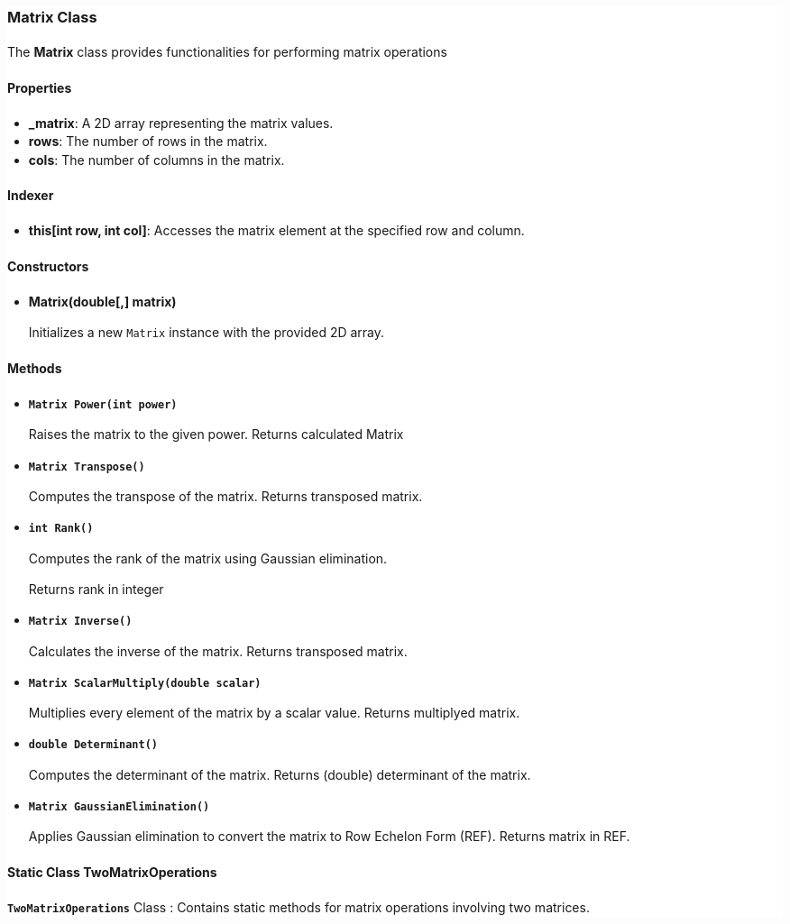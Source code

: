 ### Matrix Class

The **Matrix** class provides functionalities for performing matrix operations

#### Properties

-   **_matrix**: A 2D array representing the matrix values.
-   **rows**: The number of rows in the matrix.
-   **cols**: The number of columns in the matrix.

#### Indexer

-   **this[int row, int col]**: Accesses the matrix element at the specified row and column.

#### Constructors

-   **Matrix(double[,] matrix)**
    
    Initializes a new `Matrix` instance with the provided 2D array.
    

#### Methods

-   **`Matrix Power(int power)`**
    
    Raises the matrix to the given power.
    Returns calculated Matrix
    

-   **`Matrix Transpose()`**
    
    Computes the transpose of the matrix.
    Returns  transposed matrix.
  
-   **`int Rank()`**
    
    Computes the rank of the matrix using Gaussian elimination.
   
    Returns  rank in integer
-   **`Matrix Inverse()`**
    
    Calculates the inverse of the matrix.
	Returns  transposed matrix.
-   **`Matrix ScalarMultiply(double scalar)`**
    
    Multiplies every element of the matrix by a scalar value.
    Returns multiplyed matrix.
-   **`double Determinant()`**
    
    Computes the determinant of the matrix.
    Returns (double) determinant of the matrix.
-   **`Matrix GaussianElimination()`**
    
    Applies Gaussian elimination to convert the matrix to Row Echelon Form (REF).
    Returns matrix in REF.

#### Static Class TwoMatrixOperations

**`TwoMatrixOperations`** Class : Contains static methods for matrix operations involving two matrices.
